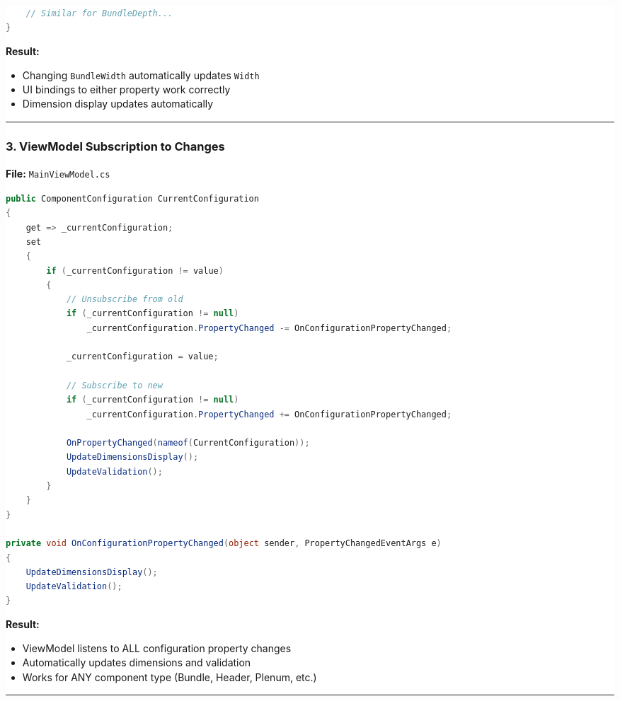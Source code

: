 ```csharp
    // Similar for BundleDepth...
}
```

**Result:** 
- Changing `BundleWidth` automatically updates `Width`
- UI bindings to either property work correctly
- Dimension display updates automatically

---

### **3. ViewModel Subscription to Changes**

**File:** `MainViewModel.cs`

```csharp
public ComponentConfiguration CurrentConfiguration
{
    get => _currentConfiguration;
    set
    {
        if (_currentConfiguration != value)
        {
            // Unsubscribe from old
            if (_currentConfiguration != null)
                _currentConfiguration.PropertyChanged -= OnConfigurationPropertyChanged;

            _currentConfiguration = value;

            // Subscribe to new
            if (_currentConfiguration != null)
                _currentConfiguration.PropertyChanged += OnConfigurationPropertyChanged;

            OnPropertyChanged(nameof(CurrentConfiguration));
            UpdateDimensionsDisplay();
            UpdateValidation();
        }
    }
}

private void OnConfigurationPropertyChanged(object sender, PropertyChangedEventArgs e)
{
    UpdateDimensionsDisplay();
    UpdateValidation();
}
```

**Result:**
- ViewModel listens to ALL configuration property changes
- Automatically updates dimensions and validation
- Works for ANY component type (Bundle, Header, Plenum, etc.)

---
